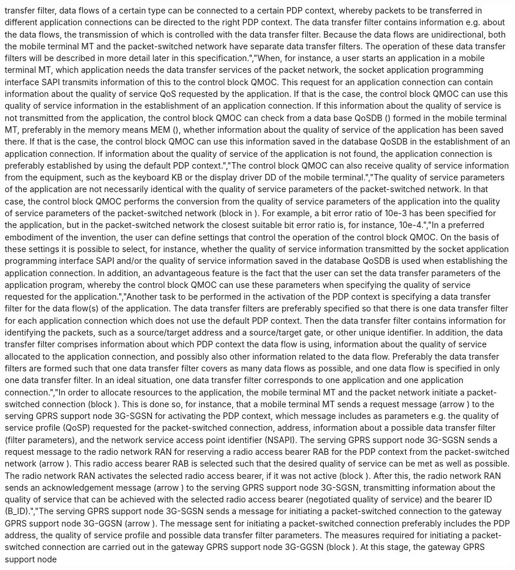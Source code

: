 transfer filter, data flows of a certain type can be connected to a certain PDP context, whereby packets to be transferred in different application connections can be directed to the right PDP context. The data transfer filter contains information e.g. about the data flows, the transmission of which is controlled with the data transfer filter. Because the data flows are unidirectional, both the mobile terminal MT and the packet-switched network have separate data transfer filters. The operation of these data transfer filters will be described in more detail later in this specification.","When, for instance, a user starts an application in a mobile terminal MT, which application needs the data transfer services of the packet network, the socket application programming interface SAPI transmits information of this to the control block QMOC. This request for an application connection can contain information about the quality of service QoS requested by the application. If that is the case, the control block QMOC can use this quality of service information in the establishment of an application connection. If this information about the quality of service is not transmitted from the application, the control block QMOC can check from a data base QoSDB () formed in the mobile terminal MT, preferably in the memory means MEM (), whether information about the quality of service of the application has been saved there. If that is the case, the control block QMOC can use this information saved in the database QoSDB in the establishment of an application connection. If information about the quality of service of the application is not found, the application connection is preferably established by using the default PDP context.","The control block QMOC can also receive quality of service information from the equipment, such as the keyboard KB or the display driver DD of the mobile terminal.","The quality of service parameters of the application are not necessarily identical with the quality of service parameters of the packet-switched network. In that case, the control block QMOC performs the conversion from the quality of service parameters of the application into the quality of service parameters of the packet-switched network (block  in ). For example, a bit error ratio of 10e-3 has been specified for the application, but in the packet-switched network the closest suitable bit error ratio is, for instance, 10e-4.","In a preferred embodiment of the invention, the user can define settings that control the operation of the control block QMOC. On the basis of these settings it is possible to select, for instance, whether the quality of service information transmitted by the socket application programming interface SAPI and\/or the quality of service information saved in the database QoSDB is used when establishing the application connection. In addition, an advantageous feature is the fact that the user can set the data transfer parameters of the application program, whereby the control block QMOC can use these parameters when specifying the quality of service requested for the application.","Another task to be performed in the activation of the PDP context is specifying a data transfer filter for the data flow(s) of the application. The data transfer filters are preferably specified so that there is one data transfer filter for each application connection which does not use the default PDP context. Then the data transfer filter contains information for identifying the packets, such as a source\/target address and a source\/target gate, or other unique identifier. In addition, the data transfer filter comprises information about which PDP context the data flow is using, information about the quality of service allocated to the application connection, and possibly also other information related to the data flow. Preferably the data transfer filters are formed such that one data transfer filter covers as many data flows as possible, and one data flow is specified in only one data transfer filter. In an ideal situation, one data transfer filter corresponds to one application and one application connection.","In order to allocate resources to the application, the mobile terminal MT and the packet network initiate a packet-switched connection (block ). This is done so, for instance, that a mobile terminal MT sends a request message (arrow ) to the serving GPRS support node 3G-SGSN for activating the PDP context, which message includes as parameters e.g. the quality of service profile (QoSP) requested for the packet-switched connection, address, information about a possible data transfer filter (filter parameters), and the network service access point identifier (NSAPI). The serving GPRS support node 3G-SGSN sends a request message to the radio network RAN for reserving a radio access bearer RAB for the PDP context from the packet-switched network (arrow ). This radio access bearer RAB is selected such that the desired quality of service can be met as well as possible. The radio network RAN activates the selected radio access bearer, if it was not active (block ). After this, the radio network RAN sends an acknowledgement message (arrow ) to the serving GPRS support node 3G-SGSN, transmitting information about the quality of service that can be achieved with the selected radio access bearer (negotiated quality of service) and the bearer ID (B_ID).","The serving GPRS support node 3G-SGSN sends a message for initiating a packet-switched connection to the gateway GPRS support node 3G-GGSN (arrow ). The message sent for initiating a packet-switched connection preferably includes the PDP address, the quality of service profile and possible data transfer filter parameters. The measures required for initiating a packet-switched connection are carried out in the gateway GPRS support node 3G-GGSN (block ). At this stage, the gateway GPRS support node